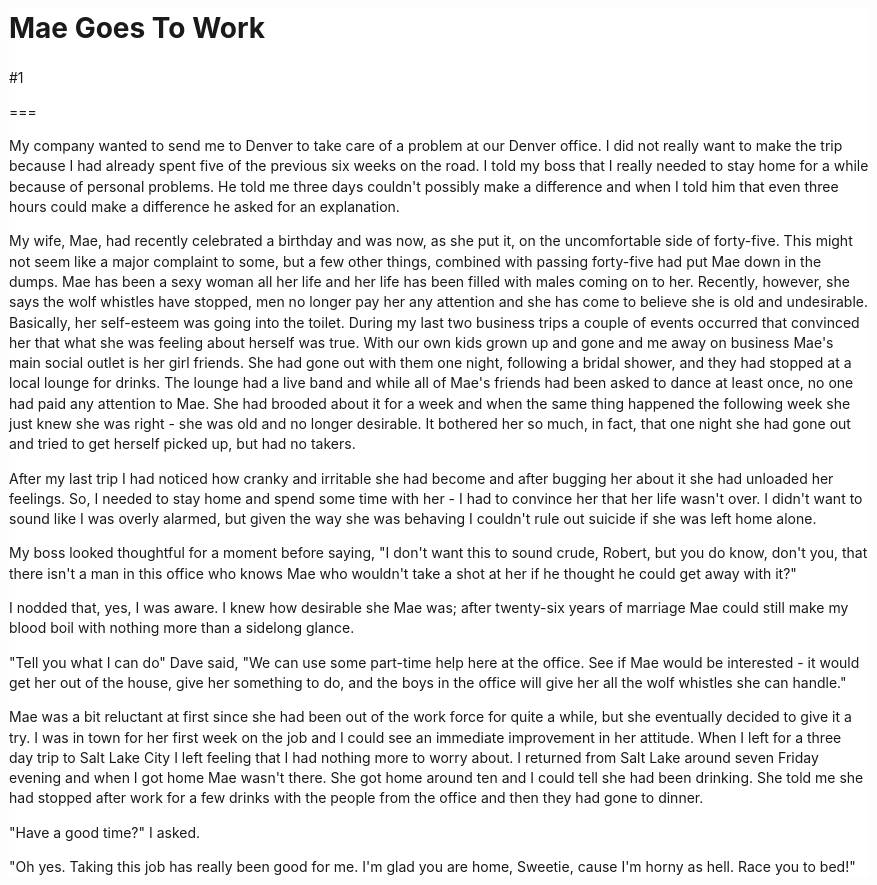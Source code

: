 Mae Goes To Work
================
#1 

===

My company wanted to send me to Denver to take care of a problem at our Denver office. I did not really want to make the trip because I had already spent five of the previous six weeks on the road. I told my boss that I really needed to stay home for a while because of personal problems. He told me three days couldn't possibly make a difference and when I told him that even three hours could make a difference he asked for an explanation. 

My wife, Mae, had recently celebrated a birthday and was now, as she put it, on the uncomfortable side of forty-five. This might not seem like a major complaint to some, but a few other things, combined with passing forty-five had put Mae down in the dumps. Mae has been a sexy woman all her life and her life has been filled with males coming on to her. Recently, however, she says the wolf whistles have stopped, men no longer pay her any attention and she has come to believe she is old and undesirable. Basically, her self-esteem was going into the toilet. During my last two business trips a couple of events occurred that convinced her that what she was feeling about herself was true. With our own kids grown up and gone and me away on business Mae's main social outlet is her girl friends. She had gone out with them one night, following a bridal shower, and they had stopped at a local lounge for drinks. The lounge had a live band and while all of Mae's friends had been asked to dance at least once, no one had paid any attention to Mae. She had brooded about it for a week and when the same thing happened the following week she just knew she was right - she was old and no longer desirable. It bothered her so much, in fact, that one night she had gone out and tried to get herself picked up, but had no takers. 

After my last trip I had noticed how cranky and irritable she had become and after bugging her about it she had unloaded her feelings. So, I needed to stay home and spend some time with her - I had to convince her that her life wasn't over. I didn't want to sound like I was overly alarmed, but given the way she was behaving I couldn't rule out suicide if she was left home alone. 

My boss looked thoughtful for a moment before saying, "I don't want this to sound crude, Robert, but you do know, don't you, that there isn't a man in this office who knows Mae who wouldn't take a shot at her if he thought he could get away with it?" 

I nodded that, yes, I was aware. I knew how desirable she Mae was; after twenty-six years of marriage Mae could still make my blood boil with nothing more than a sidelong glance. 

"Tell you what I can do" Dave said, "We can use some part-time help here at the office. See if Mae would be interested - it would get her out of the house, give her something to do, and the boys in the office will give her all the wolf whistles she can handle." 

Mae was a bit reluctant at first since she had been out of the work force for quite a while, but she eventually decided to give it a try. I was in town for her first week on the job and I could see an immediate improvement in her attitude. When I left for a three day trip to Salt Lake City I left feeling that I had nothing more to worry about. I returned from Salt Lake around seven Friday evening and when I got home Mae wasn't there. She got home around ten and I could tell she had been drinking. She told me she had stopped after work for a few drinks with the people from the office and then they had gone to dinner. 

"Have a good time?" I asked. 

"Oh yes. Taking this job has really been good for me. I'm glad you are home, Sweetie, cause I'm horny as hell. Race you to bed!" 
